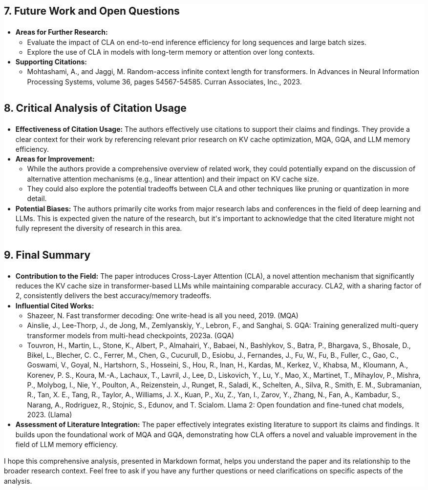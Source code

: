 
## 7. Future Work and Open Questions

- **Areas for Further Research:**
  - Evaluate the impact of CLA on end-to-end inference efficiency for long sequences and large batch sizes.
  - Explore the use of CLA in models with long-term memory or attention over long contexts.
- **Supporting Citations:**
  - Mohtashami, A., and Jaggi, M. Random-access infinite context length for transformers. In Advances in Neural Information Processing Systems, volume 36, pages 54567-54585. Curran Associates, Inc., 2023.


## 8. Critical Analysis of Citation Usage

- **Effectiveness of Citation Usage:** The authors effectively use citations to support their claims and findings. They provide a clear context for their work by referencing relevant prior research on KV cache optimization, MQA, GQA, and LLM memory efficiency.
- **Areas for Improvement:**
  - While the authors provide a comprehensive overview of related work, they could potentially expand on the discussion of alternative attention mechanisms (e.g., linear attention) and their impact on KV cache size.
  - They could also explore the potential tradeoffs between CLA and other techniques like pruning or quantization in more detail.
- **Potential Biases:** The authors primarily cite works from major research labs and conferences in the field of deep learning and LLMs. This is expected given the nature of the research, but it's important to acknowledge that the cited literature might not fully represent the diversity of research in this area.


## 9. Final Summary

- **Contribution to the Field:** The paper introduces Cross-Layer Attention (CLA), a novel attention mechanism that significantly reduces the KV cache size in transformer-based LLMs while maintaining comparable accuracy. CLA2, with a sharing factor of 2, consistently delivers the best accuracy/memory tradeoffs.
- **Influential Cited Works:**
  - Shazeer, N. Fast transformer decoding: One write-head is all you need, 2019. (MQA)
  - Ainslie, J., Lee-Thorp, J., de Jong, M., Zemlyanskiy, Y., Lebron, F., and Sanghai, S. GQA: Training generalized multi-query transformer models from multi-head checkpoints, 2023a. (GQA)
  - Touvron, H., Martin, L., Stone, K., Albert, P., Almahairi, Y., Babaei, N., Bashlykov, S., Batra, P., Bhargava, S., Bhosale, D., Bikel, L., Blecher, C. C., Ferrer, M., Chen, G., Cucurull, D., Esiobu, J., Fernandes, J., Fu, W., Fu, B., Fuller, C., Gao, C., Goswami, V., Goyal, N., Hartshorn, S., Hosseini, S., Hou, R., Inan, H., Kardas, M., Kerkez, V., Khabsa, M., Kloumann, A., Korenev, P. S., Koura, M.-A., Lachaux, T., Lavril, J., Lee, D., Liskovich, Y., Lu, Y., Mao, X., Martinet, T., Mihaylov, P., Mishra, P., Molybog, I., Nie, Y., Poulton, A., Reizenstein, J., Runget, R., Saladi, K., Schelten, A., Silva, R., Smith, E. M., Subramanian, R., Tan, X. E., Tang, R., Taylor, A., Williams, J. X., Kuan, P., Xu, Z., Yan, I., Zarov, Y., Zhang, N., Fan, A., Kambadur, S., Narang, A., Rodriguez, R., Stojnic, S., Edunov, and T. Scialom. Llama 2: Open foundation and fine-tuned chat models, 2023. (Llama)
- **Assessment of Literature Integration:** The paper effectively integrates existing literature to support its claims and findings. It builds upon the foundational work of MQA and GQA, demonstrating how CLA offers a novel and valuable improvement in the field of LLM memory efficiency.


I hope this comprehensive analysis, presented in Markdown format, helps you understand the paper and its relationship to the broader research context. Feel free to ask if you have any further questions or need clarifications on specific aspects of the analysis.  
